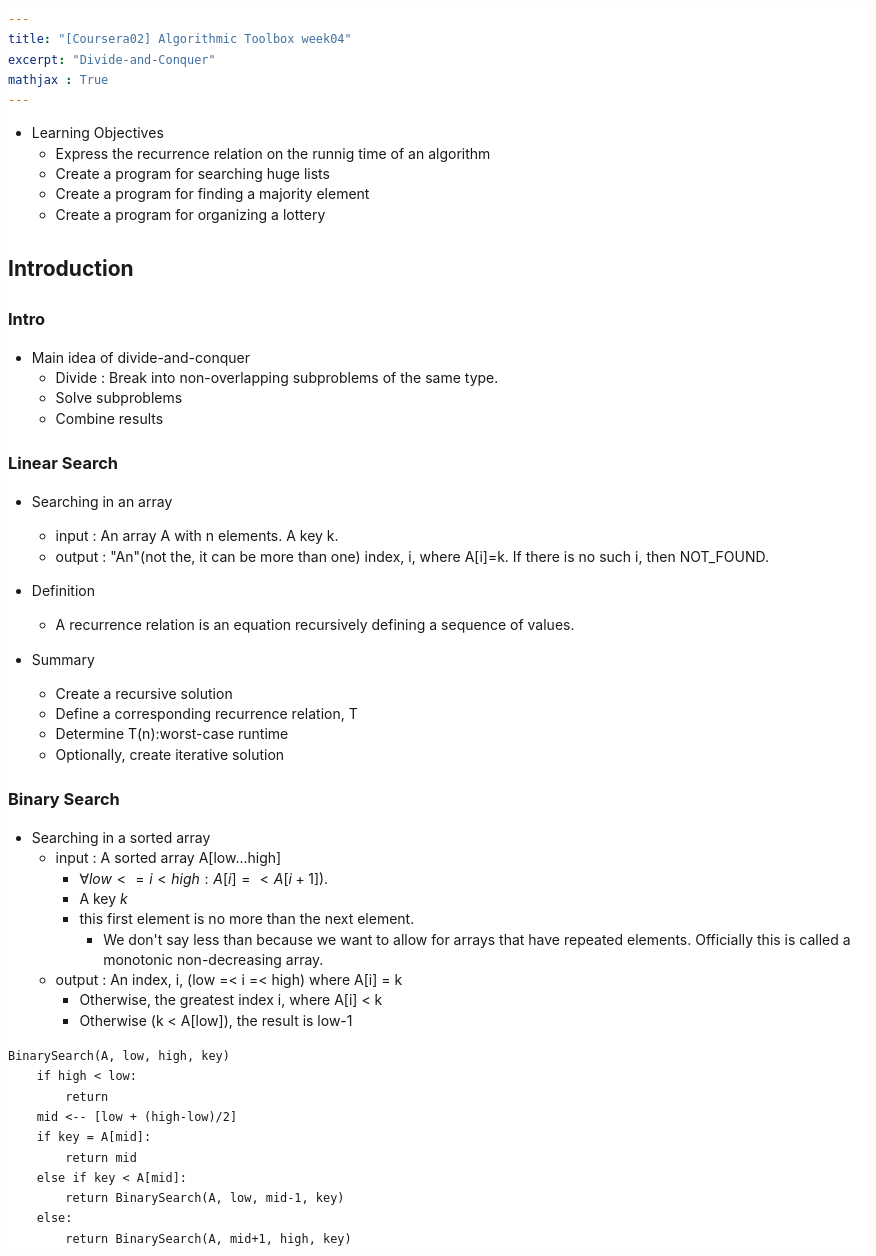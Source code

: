 ```yaml
---
title: "[Coursera02] Algorithmic Toolbox week04" 
excerpt: "Divide-and-Conquer"
mathjax : True
---
```

- Learning Objectives
    + Express the recurrence relation on the runnig time of an algorithm
    + Create a program for searching huge lists
    + Create a program for finding a majority element
    + Create a program for organizing a lottery


## Introduction
### Intro
- Main idea of divide-and-conquer
    + Divide : Break into non-overlapping subproblems of the same type.
    + Solve subproblems
    + Combine results
### Linear Search
- Searching in an array
    + input : An array A with n elements. A key k.
    + output : "An"(not the, it can be more than one) index, i, where A[i]=k. If there is no such i, then NOT_FOUND.

- Definition
    + A recurrence relation is an equation recursively defining a sequence of values.

- Summary
    + Create a recursive solution
    + Define a corresponding recurrence relation, T
    + Determine T(n):worst-case runtime
    + Optionally, create iterative solution

### Binary Search
- Searching in a sorted array
    + input : A sorted array A\[low...high\]
        * $\forall low <= i < high: A[i] =< A[i+1])$.
        * A key *k*
        - this first element is no more than the next element.
            + We don't say less than because we want to allow for arrays that have repeated elements. Officially this is called a monotonic non-decreasing array.
    * output : An index, i, (low =< i =< high) where A[i] = k
        - Otherwise, the greatest index i, where A[i] < k
        - Otherwise (k < A[low]), the result is low-1
    

~~~
BinarySearch(A, low, high, key)
    if high < low:
        return
    mid <-- [low + (high-low)/2]
    if key = A[mid]:
        return mid
    else if key < A[mid]:
        return BinarySearch(A, low, mid-1, key)
    else:
        return BinarySearch(A, mid+1, high, key)
~~~
